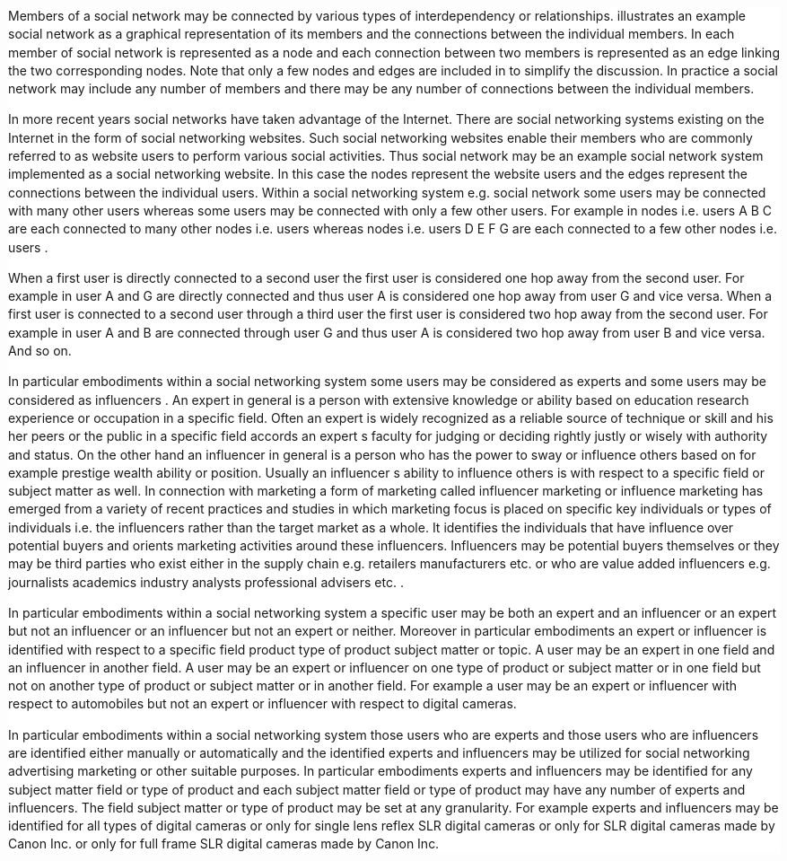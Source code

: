 Members of a social network may be connected by various types of interdependency or relationships. illustrates an example social network as a graphical representation of its members and the connections between the individual members. In each member of social network is represented as a node and each connection between two members is represented as an edge linking the two corresponding nodes. Note that only a few nodes and edges are included in to simplify the discussion. In practice a social network may include any number of members and there may be any number of connections between the individual members.

In more recent years social networks have taken advantage of the Internet. There are social networking systems existing on the Internet in the form of social networking websites. Such social networking websites enable their members who are commonly referred to as website users to perform various social activities. Thus social network may be an example social network system implemented as a social networking website. In this case the nodes represent the website users and the edges represent the connections between the individual users. Within a social networking system e.g. social network some users may be connected with many other users whereas some users may be connected with only a few other users. For example in nodes i.e. users A B C are each connected to many other nodes i.e. users whereas nodes i.e. users D E F G are each connected to a few other nodes i.e. users .

When a first user is directly connected to a second user the first user is considered one hop away from the second user. For example in user A and G are directly connected and thus user A is considered one hop away from user G and vice versa. When a first user is connected to a second user through a third user the first user is considered two hop away from the second user. For example in user A and B are connected through user G and thus user A is considered two hop away from user B and vice versa. And so on.

In particular embodiments within a social networking system some users may be considered as experts and some users may be considered as influencers . An expert in general is a person with extensive knowledge or ability based on education research experience or occupation in a specific field. Often an expert is widely recognized as a reliable source of technique or skill and his her peers or the public in a specific field accords an expert s faculty for judging or deciding rightly justly or wisely with authority and status. On the other hand an influencer in general is a person who has the power to sway or influence others based on for example prestige wealth ability or position. Usually an influencer s ability to influence others is with respect to a specific field or subject matter as well. In connection with marketing a form of marketing called influencer marketing or influence marketing has emerged from a variety of recent practices and studies in which marketing focus is placed on specific key individuals or types of individuals i.e. the influencers rather than the target market as a whole. It identifies the individuals that have influence over potential buyers and orients marketing activities around these influencers. Influencers may be potential buyers themselves or they may be third parties who exist either in the supply chain e.g. retailers manufacturers etc. or who are value added influencers e.g. journalists academics industry analysts professional advisers etc. .

In particular embodiments within a social networking system a specific user may be both an expert and an influencer or an expert but not an influencer or an influencer but not an expert or neither. Moreover in particular embodiments an expert or influencer is identified with respect to a specific field product type of product subject matter or topic. A user may be an expert in one field and an influencer in another field. A user may be an expert or influencer on one type of product or subject matter or in one field but not on another type of product or subject matter or in another field. For example a user may be an expert or influencer with respect to automobiles but not an expert or influencer with respect to digital cameras.

In particular embodiments within a social networking system those users who are experts and those users who are influencers are identified either manually or automatically and the identified experts and influencers may be utilized for social networking advertising marketing or other suitable purposes. In particular embodiments experts and influencers may be identified for any subject matter field or type of product and each subject matter field or type of product may have any number of experts and influencers. The field subject matter or type of product may be set at any granularity. For example experts and influencers may be identified for all types of digital cameras or only for single lens reflex SLR digital cameras or only for SLR digital cameras made by Canon Inc. or only for full frame SLR digital cameras made by Canon Inc.
